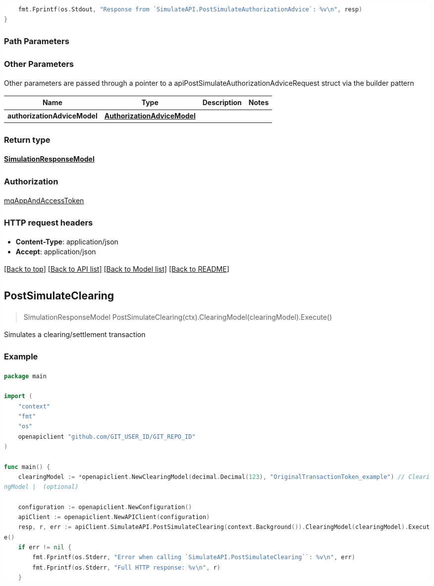 ```go
	fmt.Fprintf(os.Stdout, "Response from `SimulateAPI.PostSimulateAuthorizationAdvice`: %v\n", resp)
}
```

### Path Parameters



### Other Parameters

Other parameters are passed through a pointer to a apiPostSimulateAuthorizationAdviceRequest struct via the builder pattern


Name | Type | Description  | Notes
------------- | ------------- | ------------- | -------------
 **authorizationAdviceModel** | [**AuthorizationAdviceModel**](AuthorizationAdviceModel.md) |  | 

### Return type

[**SimulationResponseModel**](SimulationResponseModel.md)

### Authorization

[mqAppAndAccessToken](../README.md#mqAppAndAccessToken)

### HTTP request headers

- **Content-Type**: application/json
- **Accept**: application/json

[[Back to top]](#) [[Back to API list]](../README.md#documentation-for-api-endpoints)
[[Back to Model list]](../README.md#documentation-for-models)
[[Back to README]](../README.md)


## PostSimulateClearing

> SimulationResponseModel PostSimulateClearing(ctx).ClearingModel(clearingModel).Execute()

Simulates a clearing/settlement transaction

### Example

```go
package main

import (
	"context"
	"fmt"
	"os"
	openapiclient "github.com/GIT_USER_ID/GIT_REPO_ID"
)

func main() {
	clearingModel := *openapiclient.NewClearingModel(decimal.Decimal(123), "OriginalTransactionToken_example") // ClearingModel |  (optional)

	configuration := openapiclient.NewConfiguration()
	apiClient := openapiclient.NewAPIClient(configuration)
	resp, r, err := apiClient.SimulateAPI.PostSimulateClearing(context.Background()).ClearingModel(clearingModel).Execute()
	if err != nil {
		fmt.Fprintf(os.Stderr, "Error when calling `SimulateAPI.PostSimulateClearing``: %v\n", err)
		fmt.Fprintf(os.Stderr, "Full HTTP response: %v\n", r)
	}
```